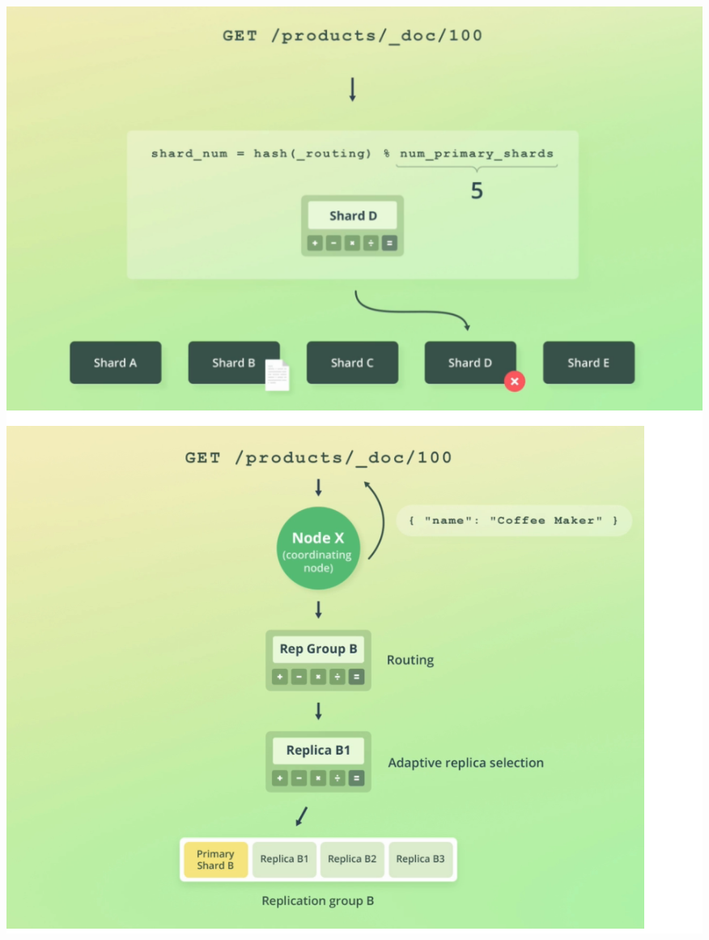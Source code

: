 ![](./img/screenshot_from_2021-03-29_16-04-47.png)

![](./img/screenshot_from_2021-03-30_12-13-21.png)
